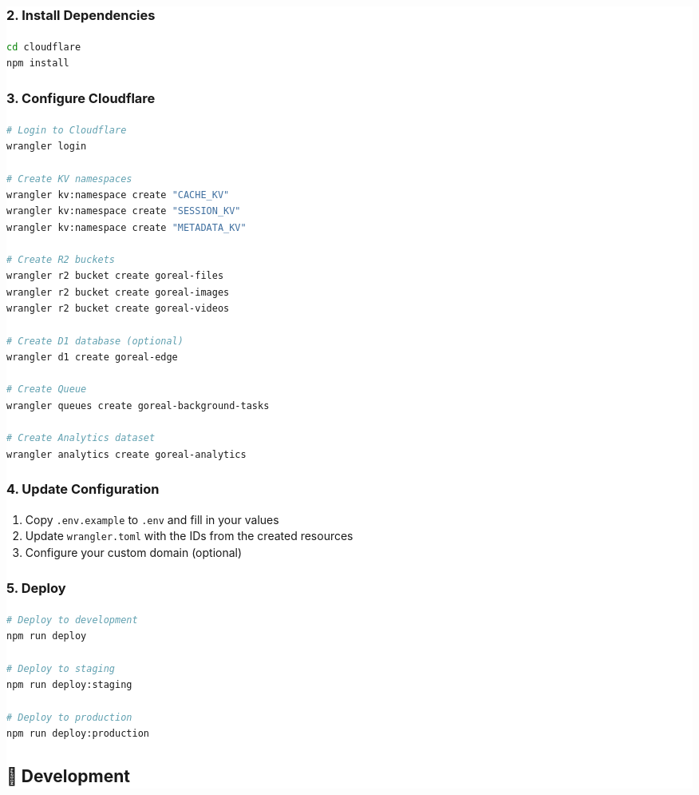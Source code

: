 ### 2. Install Dependencies

```bash
cd cloudflare
npm install
```

### 3. Configure Cloudflare

```bash
# Login to Cloudflare
wrangler login

# Create KV namespaces
wrangler kv:namespace create "CACHE_KV"
wrangler kv:namespace create "SESSION_KV"
wrangler kv:namespace create "METADATA_KV"

# Create R2 buckets
wrangler r2 bucket create goreal-files
wrangler r2 bucket create goreal-images
wrangler r2 bucket create goreal-videos

# Create D1 database (optional)
wrangler d1 create goreal-edge

# Create Queue
wrangler queues create goreal-background-tasks

# Create Analytics dataset
wrangler analytics create goreal-analytics
```

### 4. Update Configuration

1. Copy `.env.example` to `.env` and fill in your values
2. Update `wrangler.toml` with the IDs from the created resources
3. Configure your custom domain (optional)

### 5. Deploy

```bash
# Deploy to development
npm run deploy

# Deploy to staging
npm run deploy:staging

# Deploy to production
npm run deploy:production
```

## 🔧 Development
